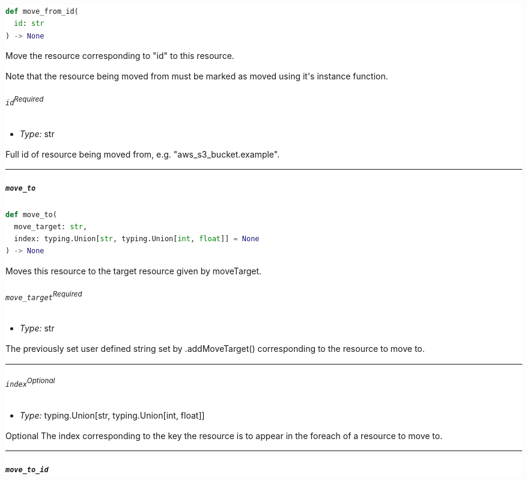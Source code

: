 ```python
def move_from_id(
  id: str
) -> None
```

Move the resource corresponding to "id" to this resource.

Note that the resource being moved from must be marked as moved using it's instance function.

###### `id`<sup>Required</sup> <a name="id" id="@cdktf/provider-azuread.applicationPermissionScope.ApplicationPermissionScope.moveFromId.parameter.id"></a>

- *Type:* str

Full id of resource being moved from, e.g. "aws_s3_bucket.example".

---

##### `move_to` <a name="move_to" id="@cdktf/provider-azuread.applicationPermissionScope.ApplicationPermissionScope.moveTo"></a>

```python
def move_to(
  move_target: str,
  index: typing.Union[str, typing.Union[int, float]] = None
) -> None
```

Moves this resource to the target resource given by moveTarget.

###### `move_target`<sup>Required</sup> <a name="move_target" id="@cdktf/provider-azuread.applicationPermissionScope.ApplicationPermissionScope.moveTo.parameter.moveTarget"></a>

- *Type:* str

The previously set user defined string set by .addMoveTarget() corresponding to the resource to move to.

---

###### `index`<sup>Optional</sup> <a name="index" id="@cdktf/provider-azuread.applicationPermissionScope.ApplicationPermissionScope.moveTo.parameter.index"></a>

- *Type:* typing.Union[str, typing.Union[int, float]]

Optional The index corresponding to the key the resource is to appear in the foreach of a resource to move to.

---

##### `move_to_id` <a name="move_to_id" id="@cdktf/provider-azuread.applicationPermissionScope.ApplicationPermissionScope.moveToId"></a>

